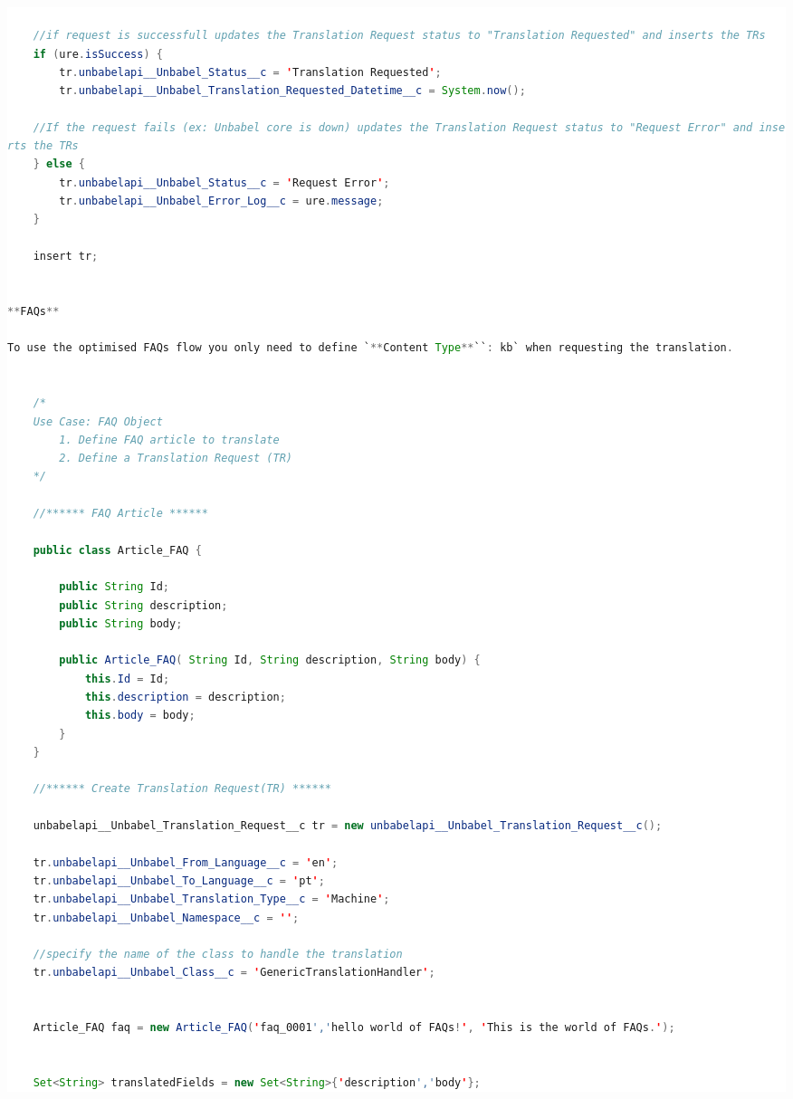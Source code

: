 ``` java
    
    //if request is successfull updates the Translation Request status to "Translation Requested" and inserts the TRs            
    if (ure.isSuccess) {    
        tr.unbabelapi__Unbabel_Status__c = 'Translation Requested';
        tr.unbabelapi__Unbabel_Translation_Requested_Datetime__c = System.now();
       
    //If the request fails (ex: Unbabel core is down) updates the Translation Request status to "Request Error" and inserts the TRs
    } else {
        tr.unbabelapi__Unbabel_Status__c = 'Request Error';
        tr.unbabelapi__Unbabel_Error_Log__c = ure.message;
    }
    
    insert tr;


**FAQs**

To use the optimised FAQs flow you only need to define `**Content Type**``: kb` when requesting the translation.


    /*
    Use Case: FAQ Object
        1. Define FAQ article to translate
        2. Define a Translation Request (TR)
    */
    
    //****** FAQ Article ******
    
    public class Article_FAQ {
    
        public String Id;
        public String description;
        public String body;
        
        public Article_FAQ( String Id, String description, String body) {
            this.Id = Id;        
            this.description = description;
            this.body = body;
        }
    }
    
    //****** Create Translation Request(TR) ******
    
    unbabelapi__Unbabel_Translation_Request__c tr = new unbabelapi__Unbabel_Translation_Request__c();
    
    tr.unbabelapi__Unbabel_From_Language__c = 'en';
    tr.unbabelapi__Unbabel_To_Language__c = 'pt';
    tr.unbabelapi__Unbabel_Translation_Type__c = 'Machine';
    tr.unbabelapi__Unbabel_Namespace__c = '';
    
    //specify the name of the class to handle the translation
    tr.unbabelapi__Unbabel_Class__c = 'GenericTranslationHandler';
    
    
    Article_FAQ faq = new Article_FAQ('faq_0001','hello world of FAQs!', 'This is the world of FAQs.');
    
    
    Set<String> translatedFields = new Set<String>{'description','body'};
```
